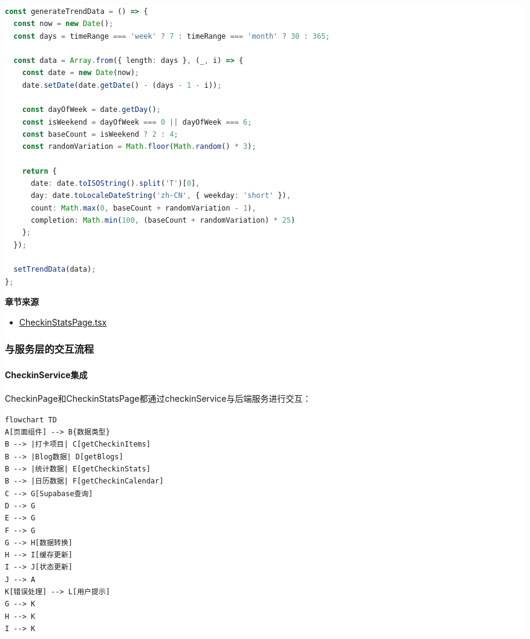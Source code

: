 ```typescript
const generateTrendData = () => {
  const now = new Date();
  const days = timeRange === 'week' ? 7 : timeRange === 'month' ? 30 : 365;
  
  const data = Array.from({ length: days }, (_, i) => {
    const date = new Date(now);
    date.setDate(date.getDate() - (days - 1 - i));
    
    const dayOfWeek = date.getDay();
    const isWeekend = dayOfWeek === 0 || dayOfWeek === 6;
    const baseCount = isWeekend ? 2 : 4;
    const randomVariation = Math.floor(Math.random() * 3);
    
    return {
      date: date.toISOString().split('T')[0],
      day: date.toLocaleDateString('zh-CN', { weekday: 'short' }),
      count: Math.max(0, baseCount + randomVariation - 1),
      completion: Math.min(100, (baseCount + randomVariation) * 25)
    };
  });
  
  setTrendData(data);
};
```

**章节来源**
- [CheckinStatsPage.tsx](file://src/components/CheckinStatsPage.tsx#L80-L200)

### 与服务层的交互流程

#### CheckinService集成

CheckinPage和CheckinStatsPage都通过checkinService与后端服务进行交互：

```mermaid
flowchart TD
A[页面组件] --> B{数据类型}
B --> |打卡项目| C[getCheckinItems]
B --> |Blog数据| D[getBlogs]
B --> |统计数据| E[getCheckinStats]
B --> |日历数据| F[getCheckinCalendar]
C --> G[Supabase查询]
D --> G
E --> G
F --> G
G --> H[数据转换]
H --> I[缓存更新]
I --> J[状态更新]
J --> A
K[错误处理] --> L[用户提示]
G --> K
H --> K
I --> K
```
